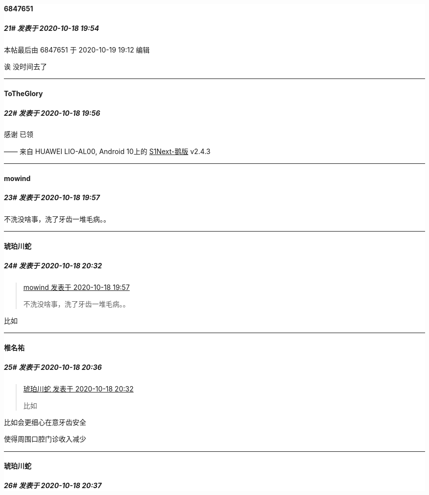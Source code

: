 ####  6847651  
##### 21#       发表于 2020-10-18 19:54


 本帖最后由 6847651 于 2020-10-19 19:12 编辑 

诶 没时间去了


-----

####  ToTheGlory  
##### 22#       发表于 2020-10-18 19:56


感谢 已领 

—— 来自 HUAWEI LIO-AL00, Android 10上的 [S1Next-鹅版](https://github.com/ykrank/S1-Next/releases) v2.4.3


-----

####  mowind  
##### 23#       发表于 2020-10-18 19:57


不洗没啥事，洗了牙齿一堆毛病。。


-----

####  琥珀川蛇  
##### 24#       发表于 2020-10-18 20:32


<blockquote><a href="httphttps://bbs.saraba1st.com/2b/forum.php?mod=redirect&amp;goto=findpost&amp;pid=49082590&amp;ptid=1965613" target="_blank">mowind 发表于 2020-10-18 19:57</a>

不洗没啥事，洗了牙齿一堆毛病。。</blockquote>
比如


-----

####  椎名祐  
##### 25#       发表于 2020-10-18 20:36


<blockquote><a href="httphttps://bbs.saraba1st.com/2b/forum.php?mod=redirect&amp;goto=findpost&amp;pid=49082943&amp;ptid=1965613" target="_blank">琥珀川蛇 发表于 2020-10-18 20:32</a>

比如</blockquote>
比如会更细心在意牙齿安全 

使得周围口腔门诊收入减少  


-----

####  琥珀川蛇  
##### 26#       发表于 2020-10-18 20:37
